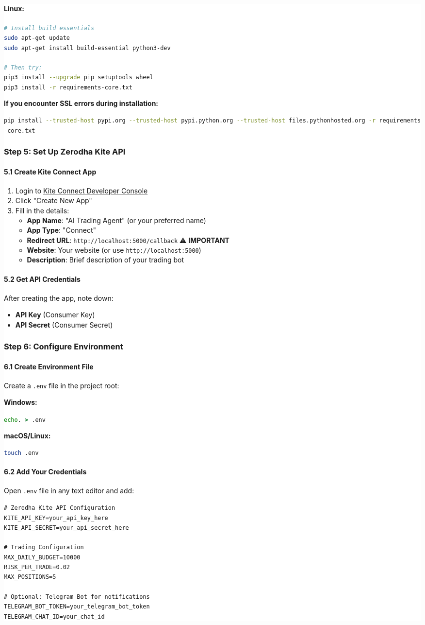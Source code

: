 #### Linux:
```bash
# Install build essentials
sudo apt-get update
sudo apt-get install build-essential python3-dev

# Then try:
pip3 install --upgrade pip setuptools wheel
pip3 install -r requirements-core.txt
```

**If you encounter SSL errors during installation:**
```bash
pip install --trusted-host pypi.org --trusted-host pypi.python.org --trusted-host files.pythonhosted.org -r requirements-core.txt
```

### Step 5: Set Up Zerodha Kite API

#### 5.1 Create Kite Connect App
1. Login to [Kite Connect Developer Console](https://developers.kite.trade/)
2. Click "Create New App"
3. Fill in the details:
   - **App Name**: "AI Trading Agent" (or your preferred name)
   - **App Type**: "Connect"
   - **Redirect URL**: `http://localhost:5000/callback` ⚠️ **IMPORTANT**
   - **Website**: Your website (or use `http://localhost:5000`)
   - **Description**: Brief description of your trading bot

#### 5.2 Get API Credentials
After creating the app, note down:
- **API Key** (Consumer Key)
- **API Secret** (Consumer Secret)

### Step 6: Configure Environment

#### 6.1 Create Environment File
Create a `.env` file in the project root:

**Windows:**
```cmd
echo. > .env
```

**macOS/Linux:**
```bash
touch .env
```

#### 6.2 Add Your Credentials
Open `.env` file in any text editor and add:

```env
# Zerodha Kite API Configuration
KITE_API_KEY=your_api_key_here
KITE_API_SECRET=your_api_secret_here

# Trading Configuration
MAX_DAILY_BUDGET=10000
RISK_PER_TRADE=0.02
MAX_POSITIONS=5

# Optional: Telegram Bot for notifications
TELEGRAM_BOT_TOKEN=your_telegram_bot_token
TELEGRAM_CHAT_ID=your_chat_id

```